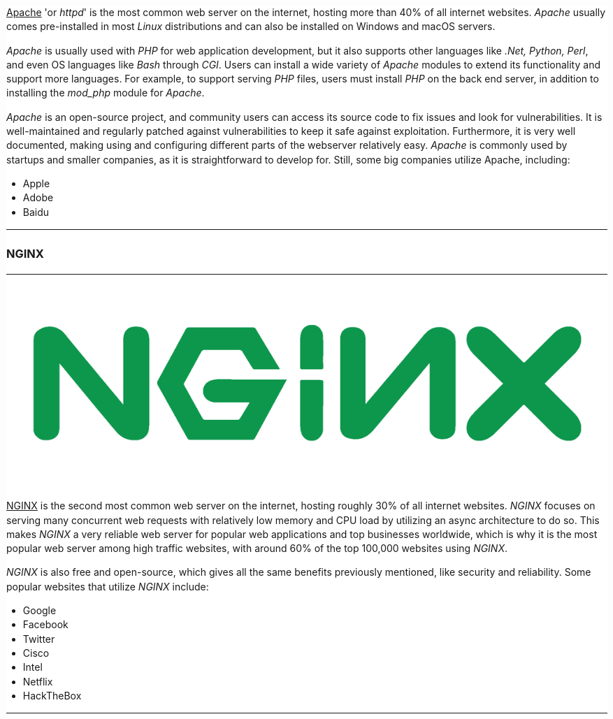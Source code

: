[Apache](https://www.apache.org/) 'or *httpd*' is the most common web server on the internet, hosting more than 40% of all internet websites. *Apache* usually comes pre-installed in most *Linux* distributions and can also be installed on Windows and macOS servers.

*Apache* is usually used with *PHP* for web application development, but it also supports other languages like *.Net, Python, Perl*, and even OS languages like *Bash* through *CGI*. Users can install a wide variety of *Apache* modules to extend its functionality and support more languages. For example, to support serving *PHP* files, users must install *PHP* on the back end server, in addition to installing the *mod_php* module for *Apache*.

*Apache* is an open-source project, and community users can access its source code to fix issues and look for vulnerabilities. It is well-maintained and regularly patched against vulnerabilities to keep it safe against exploitation. Furthermore, it is very well documented, making using and configuring different parts of the webserver relatively easy. *Apache* is commonly used by startups and smaller companies, as it is straightforward to develop for. Still, some big companies utilize Apache, including:

* Apple
* Adobe
* Baidu

---
### **NGINX**
---
![NGINX](../Images/intro_web_app/nginx.png)

[NGINX](https://www.nginx.com/) is the second most common web server on the internet, hosting roughly 30% of all internet websites. *NGINX* focuses on serving many concurrent web requests with relatively low memory and CPU load by utilizing an async architecture to do so. This makes *NGINX* a very reliable web server for popular web applications and top businesses worldwide, which is why it is the most popular web server among high traffic websites, with around 60% of the top 100,000 websites using *NGINX*.

*NGINX* is also free and open-source, which gives all the same benefits previously mentioned, like security and reliability. Some popular websites that utilize *NGINX* include:

* Google
* Facebook
* Twitter
* Cisco
* Intel
* Netflix
* HackTheBox

---